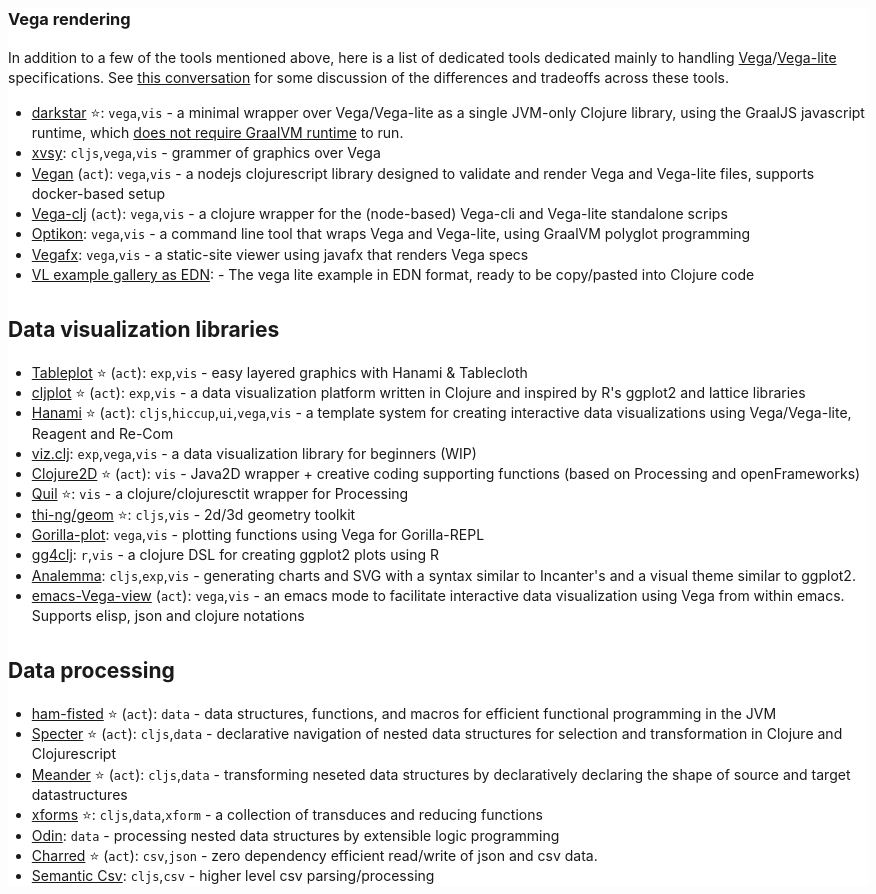 ### Vega rendering
In addition to a few of the tools mentioned above, here is a list of dedicated tools dedicated mainly to handling [Vega](https://Vega.github.io/Vega/)/[Vega-lite](https://Vega.github.io/Vega-lite/) specifications. See [this conversation](https://clojurians.zulipchat.com/#narrow/stream/151924-data-science/topic/rendering.20charts.20in.20notespace) for some discussion of the differences and tradeoffs across these tools. 
- [darkstar](https://github.com/appliedsciencestudio/darkstar) :star:: `vega`,`vis` - a minimal wrapper over Vega/Vega-lite as a single JVM-only Clojure library, using the GraalJS javascript runtime, which [does not require GraalVM runtime](https://github.com/graalvm/graaljs/blob/master/docs/user/RunOnJDK.md) to run.
- [xvsy](https://github.com/dvdt/xvsy): `cljs`,`vega`,`vis` - grammer of graphics over Vega
- [Vegan](https://github.com/cnuernber/Vegan/) (`act`): `vega`,`vis` - a nodejs clojurescript library designed to validate and render Vega and Vega-lite files, supports docker-based setup
- [Vega-clj](https://github.com/behrica/vg-cli) (`act`): `vega`,`vis` - a clojure wrapper for the (node-based) Vega-cli and Vega-lite standalone scrips
- [Optikon](https://github.com/stathissideris/optikon): `vega`,`vis` - a command line tool that wraps Vega and Vega-lite, using GraalVM polyglot programming
- [Vegafx](https://github.com/joinr/Vegafx): `vega`,`vis` - a static-site viewer using javafx that renders Vega specs
- [VL example gallery as EDN](https://behrica.github.io/vl-galery/convert):  - The vega lite example in EDN format, ready to be copy/pasted into Clojure code

## Data visualization libraries
- [Tableplot](https://scicloj.github.io/tableplot/) :star: (`act`): `exp`,`vis` - easy layered graphics with Hanami & Tablecloth
- [cljplot](https://github.com/generateme/cljplot) :star: (`act`): `exp`,`vis` - a data visualization platform written in Clojure and inspired by R's ggplot2 and lattice libraries
- [Hanami](https://github.com/jsa-aerial/hanami) :star: (`act`): `cljs`,`hiccup`,`ui`,`vega`,`vis` - a template system for creating interactive data visualizations using Vega/Vega-lite, Reagent and Re-Com
- [viz.clj](https://github.com/scicloj/viz.clj): `exp`,`vega`,`vis` - a data visualization library for beginners (WIP)
- [Clojure2D](https://github.com/Clojure2D/clojure2d) :star: (`act`): `vis` - Java2D wrapper + creative coding supporting functions (based on Processing and openFrameworks)
- [Quil](https://github.com/quil/quil) :star:: `vis` - a clojure/clojuresctit wrapper for Processing
- [thi-ng/geom](https://github.com/thi-ng/geom) :star:: `cljs`,`vis` - 2d/3d geometry toolkit
- [Gorilla-plot](https://github.com/JonyEpsilon/gorilla-plot): `vega`,`vis` - plotting functions using Vega for Gorilla-REPL
- [gg4clj](https://github.com/JonyEpsilon/gg4clj): `r`,`vis` - a clojure DSL for creating ggplot2 plots using R
- [Analemma](https://liebke.github.io/analemma/): `cljs`,`exp`,`vis` - generating charts and SVG with a syntax similar to Incanter's and a visual theme similar to ggplot2.
- [emacs-Vega-view](https://github.com/appliedsciencestudio/emacs-Vega-view) (`act`): `vega`,`vis` - an emacs mode to facilitate interactive data visualization using Vega from within emacs. Supports elisp, json and clojure notations

## Data processing
- [ham-fisted](https://github.com/cnuernber/ham-fisted) :star: (`act`): `data` - data structures, functions, and macros for efficient functional programming in the JVM
- [Specter](https://github.com/redplanetlabs/specter) :star: (`act`): `cljs`,`data` - declarative navigation of nested data structures for selection and transformation in Clojure and Clojurescript
- [Meander](https://github.com/noprompt/meander) :star: (`act`): `cljs`,`data` - transforming neseted data structures by declaratively declaring the shape of source and target datastructures
- [xforms](https://github.com/cgrand/xforms) :star:: `cljs`,`data`,`xform` - a collection of transduces and reducing functions
- [Odin](https://github.com/halgari/odin): `data` - processing nested data structures by extensible logic programming
- [Charred](https://github.com/cnuernber/charred) :star: (`act`): `csv`,`json` - zero dependency efficient read/write of json and csv data.
- [Semantic Csv](https://github.com/metasoarous/semantic-csv): `cljs`,`csv` - higher level csv parsing/processing